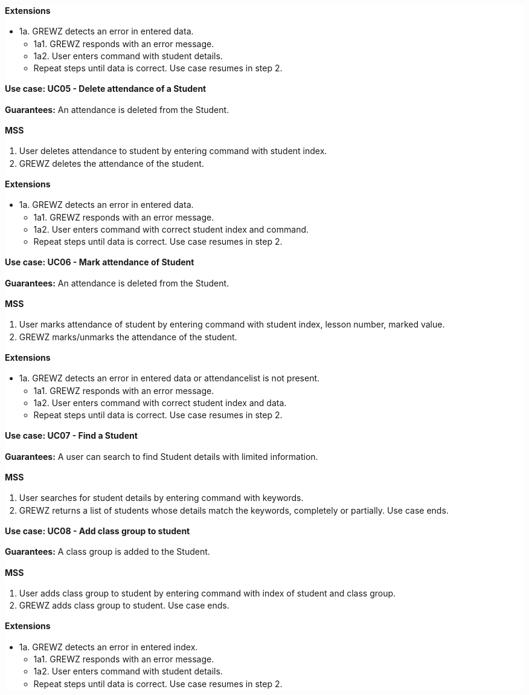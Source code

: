**Extensions**
* 1a. GREWZ detects an error in entered data.
    * 1a1. GREWZ responds with an error message.
    * 1a2. User enters command with student details.
    * Repeat steps until data is correct.
    Use case resumes in step 2.

**Use case: UC05 - Delete attendance of a Student**

**Guarantees:**  An attendance is deleted from the Student.

**MSS**
1. User deletes attendance to student by entering command with student index.
2. GREWZ deletes the attendance of the student.

**Extensions**
* 1a. GREWZ detects an error in entered data.
    * 1a1. GREWZ responds with an error message.
    * 1a2. User enters command with correct student index and command.
    * Repeat steps until data is correct.
    Use case resumes in step 2.

**Use case: UC06 - Mark attendance of Student**

**Guarantees:**  An attendance is deleted from the Student.

**MSS**
1. User marks attendance of student by entering command with student index, lesson number, marked value.
2. GREWZ marks/unmarks the attendance of the student.

**Extensions**
* 1a. GREWZ detects an error in entered data or attendancelist is not present.
    * 1a1. GREWZ responds with an error message.
    * 1a2. User enters command with correct student index and data.
    * Repeat steps until data is correct.
    Use case resumes in step 2.

**Use case: UC07 - Find a Student**

**Guarantees:**  A user can search to find Student details with limited information.

**MSS**
1. User searches for student details by entering command with keywords.
2. GREWZ returns a list of students whose details match the keywords, completely or partially.
   Use case ends.

**Use case: UC08 - Add class group to student**

**Guarantees:**  A class group is added to the Student.

**MSS**
1. User adds class group to student by entering command with index of student and class group.
2. GREWZ adds class group to student.
Use case ends.

**Extensions**
* 1a. GREWZ detects an error in entered index.
    * 1a1. GREWZ responds with an error message.
    * 1a2. User enters command with student details.
    * Repeat steps until data is correct.
    Use case resumes in step 2.
